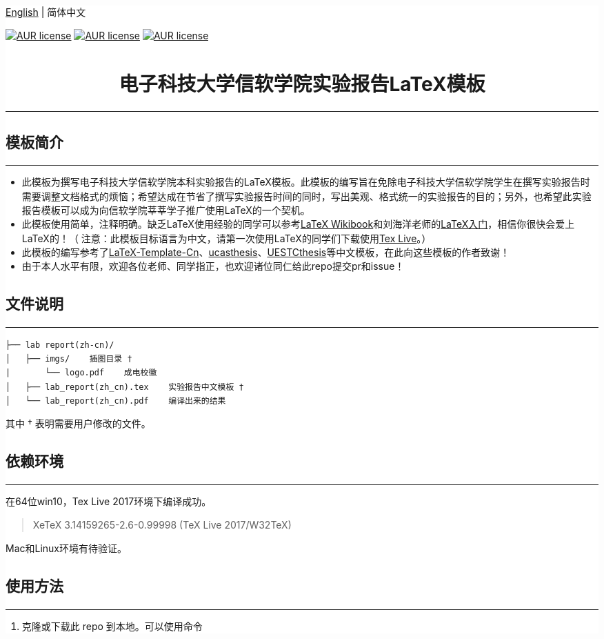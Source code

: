 [English](./README.md) | 简体中文

[![AUR license](https://img.shields.io/badge/license-LPPL--1.3c-blue.svg)](https://github.com/heywrcoding/UESTC_Lab_Report_LaTeX_Template)
[![AUR license](https://img.shields.io/badge/platform-win--64%20%7C%20ctex-lightgrey.svg)](https://github.com/heywrcoding/UESTC_Lab_Report_LaTeX_Template)
[![AUR license](https://img.shields.io/badge/version-v0.1-brightgreen.svg)](https://github.com/heywrcoding/UESTC_Lab_Report_LaTeX_Template)

<h1 align="center">电子科技大学信软学院实验报告LaTeX模板</h1>


---
## 模板简介
-------------

* 此模板为撰写电子科技大学信软学院本科实验报告的LaTeX模板。此模板的编写旨在免除电子科技大学信软学院学生在撰写实验报告时需要调整文档格式的烦恼；希望达成在节省了撰写实验报告时间的同时，写出美观、格式统一的实验报告的目的；另外，也希望此实验报告模板可以成为向信软学院莘莘学子推广使用LaTeX的一个契机。
* 此模板使用简单，注释明确。缺乏LaTeX使用经验的同学可以参考[LaTeX Wikibook](https://en.wikibooks.org/wiki/LaTeX)和刘海洋老师的[LaTeX入门](https://bbs.pku.edu.cn/attach/e7/f2/e7f2bb698b9c3672/tex_intro_talk.pdf)，相信你很快会爱上LaTeX的！（ 注意：此模板目标语言为中文，请第一次使用LaTeX的同学们下载使用[Tex Live](https://www.tug.org/texlive/)。）
* 此模板的编写参考了[LaTeX-Template-Cn](https://github.com/DeathKing/LaTeX-Template-Cn)、[ucasthesis](https://github.com/mohuangrui/ucasthesis)、[UESTCthesis](https://github.com/shifujun/UESTCthesis)等中文模板，在此向这些模板的作者致谢！
* 由于本人水平有限，欢迎各位老师、同学指正，也欢迎诸位同仁给此repo提交pr和issue！


## 文件说明
-------------

    ├── lab report(zh-cn)/    
    │   ├── imgs/    插图目录 †
    |       └── logo.pdf    成电校徽
    │   ├── lab_report(zh_cn).tex    实验报告中文模板 †
    │   └── lab_report(zh_cn).pdf    编译出来的结果

其中 † 表明需要用户修改的文件。

## 依赖环境
-------------

在64位win10，Tex Live 2017环境下编译成功。

> XeTeX 3.14159265-2.6-0.99998 (TeX Live 2017/W32TeX)  

Mac和Linux环境有待验证。

## 使用方法
-------------

1.  克隆或下载此 repo 到本地。可以使用命令
